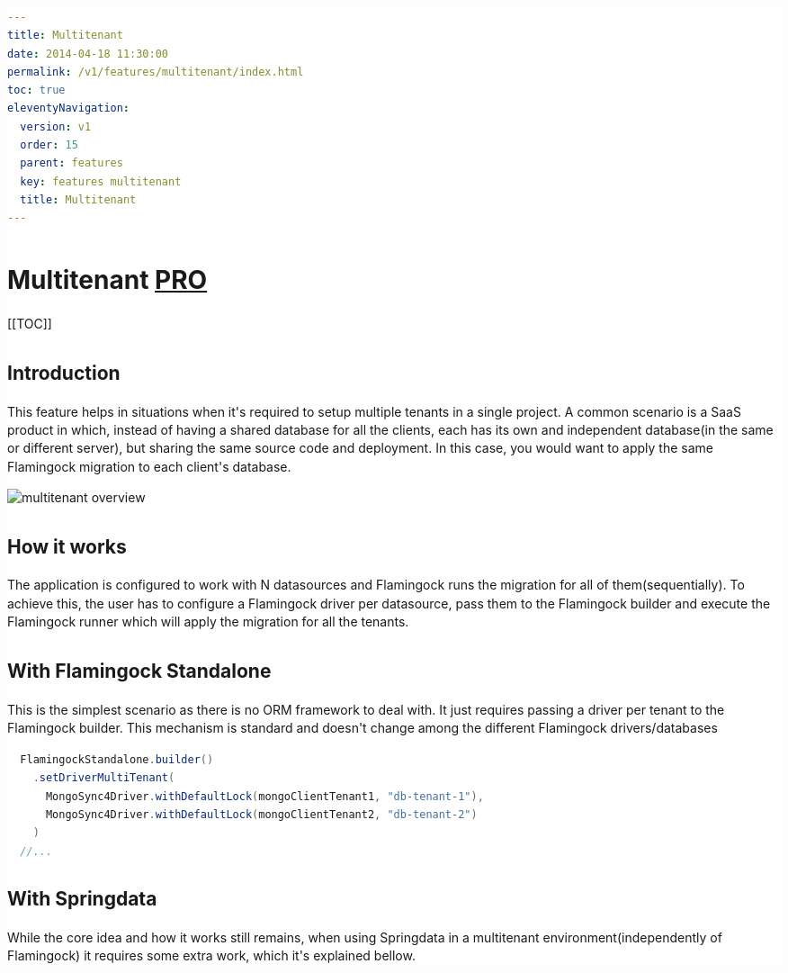 ```yaml
---
title: Multitenant 
date: 2014-04-18 11:30:00 
permalink: /v1/features/multitenant/index.html
toc: true
eleventyNavigation:
  version: v1
  order: 15
  parent: features
  key: features multitenant 
  title: Multitenant
---
```

<h1 class="title">Multitenant <span class="professional"><a href="/pro/index.html">PRO</a></span></h1>



[[TOC]]
## Introduction 
This feature helps in situations when it's required to setup multiple tenants in a single project. A common scenario is a SaaS product in which, instead of having a shared database for all the clients, each has its own and independent database(in the same or different server), but sharing the same source code and deployment. In this case, you would want to apply the same Flamingock migration to each client's database. 
<p class="text-center">
    <img src="/images/multitenant-overview.png" alt="multitenant overview" width="75%">
</p> 

## How it works
The application is configured to work with N datasources and Flamingock runs the migration for all of them(sequentially). To achieve this, the user has to configure a Flamingock driver per datasource, pass them to the Flamingock builder and execute the Flamingock runner which will apply the migration for all the tenants.


## With Flamingock Standalone
This is the simplest scenario as there is no ORM framework to deal with. It just requires passing a driver per tenant to the Flamingock builder. This mechanism is standard and doesn't change among the different Flamingock drivers/databases
```java
  FlamingockStandalone.builder()
    .setDriverMultiTenant(
      MongoSync4Driver.withDefaultLock(mongoClientTenant1, "db-tenant-1"),
      MongoSync4Driver.withDefaultLock(mongoClientTenant2, "db-tenant-2")
    )
  //...
```

## With Springdata
While the core idea and how it works still remains, when using Springdata in a multitenant environment(independently of Flamingock) it requires some extra work, which it's explained bellow.
